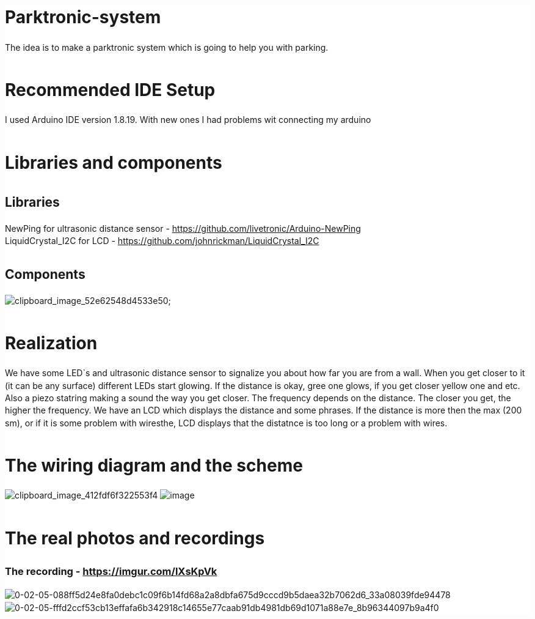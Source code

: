 # Parktronic-system
The idea is to make a parktronic system which is going to help you with parking.
# Recommended IDE Setup
I used Arduino IDE version 1.8.19. With new ones I had problems wit connecting my arduino
# Libraries and components
## Libraries
NewPing for ultrasonic distance sensor - https://github.com/livetronic/Arduino-NewPing <br />
LiquidCrystal_I2C for LCD - https://github.com/johnrickman/LiquidCrystal_I2C
## Components
<img width="906" alt="clipboard_image_52e62548d4533e50" src="https://github.com/1mpalo/Parktronic-system/assets/148369119/d5ae4b3d-b8de-42ca-a154-41ecb367fadf">;
# Realization
We have some LED`s and ultrasonic distance sensor to signalize you about how far you are from a wall. When you get closer to it (it can be any surface) different LEDs start glowing. If the distance is okay, gree one glows, if you get closer yellow one and etc. Also a piezo statring making a sound the way you get closer. The frequency depends on the distance. The closer you get, the higher the frequency. We have an LCD which displays the distance and some phrases. If the distance is more then the max (200 sm), or if it is some problem with wiresthe, LCD displays that the distatnce is too long or a problem with wires.
# The wiring diagram and the scheme
<img width="1266" alt="clipboard_image_412fdf6f322553f4" src="https://github.com/1mpalo/Parktronic-system/assets/148369119/c6b5dec9-8366-45f6-8263-c4a93cc8458e">
<img width="1141" alt="image" src="https://github.com/1mpalo/Parktronic-system/assets/148369119/a420199c-a38e-446e-bb9a-590fbd42532e">

# The real photos and recordings
### The recording - https://imgur.com/lXsKpVk
![0-02-05-088ff5d24e8fa0debc1c09f6b14fd68a2a8dbfa675d9cccd9b5daea32b7062d6_33a08039fde94478](https://github.com/1mpalo/Parktronic-system/assets/148369119/795854e0-8560-45f9-908f-ca3e7efc8570)
![0-02-05-fffd2ccf53cb13effafa6b342918c14655e77caab91db4981db69d1071a88e7e_8b96344097b9a4f0](https://github.com/1mpalo/Parktronic-system/assets/148369119/73552bba-f5c0-4de8-88f7-7337347a9f24)




